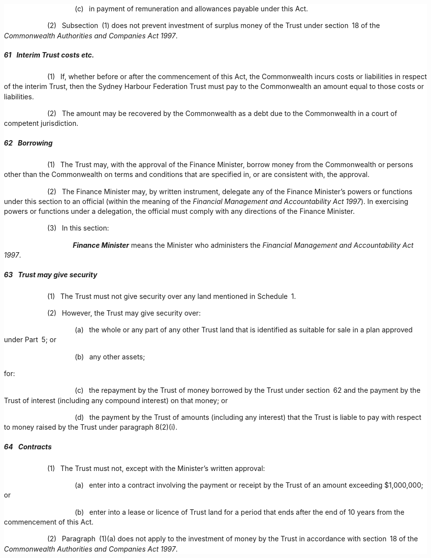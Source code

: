                      (c)  in payment of remuneration and allowances payable under this Act.

             (2)  Subsection (1) does not prevent investment of surplus money of the Trust under section 18 of the _Commonwealth Authorities and Companies Act 1997_.

##### <a id="61"></a>61  Interim Trust costs etc.

             (1)  If, whether before or after the commencement of this Act, the Commonwealth incurs costs or liabilities in respect of the interim Trust, then the Sydney Harbour Federation Trust must pay to the Commonwealth an amount equal to those costs or liabilities.

             (2)  The amount may be recovered by the Commonwealth as a debt due to the Commonwealth in a court of competent jurisdiction.

##### <a id="62"></a>62  Borrowing

             (1)  The Trust may, with the approval of the Finance Minister, borrow money from the Commonwealth or persons other than the Commonwealth on terms and conditions that are specified in, or are consistent with, the approval.

             (2)  The Finance Minister may, by written instrument, delegate any of the Finance Minister’s powers or functions under this section to an official (within the meaning of the _Financial Management and Accountability Act 1997_). In exercising powers or functions under a delegation, the official must comply with any directions of the Finance Minister.

             (3)  In this section:

                    <a name="financ-minist"></a>**_Finance Minister_** means the Minister who administers the _Financial Management and Accountability Act 1997_.

##### <a id="63"></a>63  Trust may give security

             (1)  The Trust must not give security over any land mentioned in Schedule 1.

             (2)  However, the Trust may give security over:

                     (a)  the whole or any part of any other Trust land that is identified as suitable for sale in a plan approved under Part 5; or

                     (b)  any other assets;

for:

                     (c)  the repayment by the Trust of money borrowed by the Trust under section 62 and the payment by the Trust of interest (including any compound interest) on that money; or

                     (d)  the payment by the Trust of amounts (including any interest) that the Trust is liable to pay with respect to money raised by the Trust under paragraph 8(2)(i).

##### <a id="64"></a>64  Contracts

             (1)  The Trust must not, except with the Minister’s written approval:

                     (a)  enter into a contract involving the payment or receipt by the Trust of an amount exceeding $1,000,000; or

                     (b)  enter into a lease or licence of Trust land for a period that ends after the end of 10 years from the commencement of this Act.

             (2)  Paragraph (1)(a) does not apply to the investment of money by the Trust in accordance with section 18 of the _Commonwealth Authorities and Companies Act 1997_.
